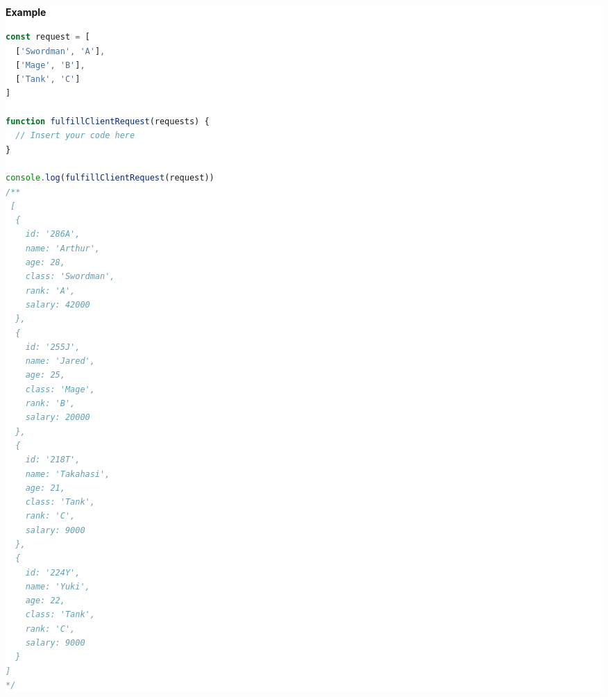 **Example**

```js
const request = [
  ['Swordman', 'A'],
  ['Mage', 'B'],
  ['Tank', 'C']
]

function fulfillClientRequest(requests) {
  // Insert your code here
}

console.log(fulfillClientRequest(request))
/**
 [
  {
    id: '286A',
    name: 'Arthur',
    age: 28,
    class: 'Swordman',
    rank: 'A',
    salary: 42000
  },
  {
    id: '255J',
    name: 'Jared',
    age: 25,
    class: 'Mage',
    rank: 'B',
    salary: 20000
  },
  {
    id: '218T',
    name: 'Takahasi',
    age: 21,
    class: 'Tank',
    rank: 'C',
    salary: 9000
  },
  {
    id: '224Y',
    name: 'Yuki',
    age: 22,
    class: 'Tank',
    rank: 'C',
    salary: 9000
  }
]
*/
```
